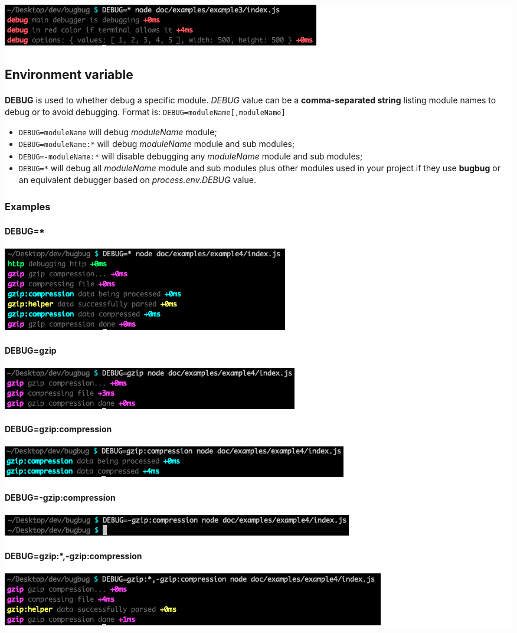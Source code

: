 ![Example 3](doc/examples/example3/example3.png "Example 3")

## Environment variable

**DEBUG** is used to whether debug a specific module. *DEBUG* value can be a **comma-separated string** listing module names to debug or to avoid debugging. Format is: `DEBUG=moduleName[,moduleName]`
  - `DEBUG=moduleName` will debug *moduleName* module;
  - `DEBUG=moduleName:*` will debug *moduleName* module and sub modules;
  - `DEBUG=-moduleName:*` will disable debugging any *moduleName* module and sub modules;
  - `DEBUG=*` will debug all *moduleName* module and sub modules plus other modules used in your project if they use **bugbug** or an equivalent debugger based on *process.env.DEBUG* value.

### Examples

#### DEBUG=*
![Example 4-1](doc/examples/example4/example4-1.png "Example 4-1")

#### DEBUG=gzip
![Example 4-2](doc/examples/example4/example4-2.png "Example 4-2")

#### DEBUG=gzip:compression
![Example 4-3](doc/examples/example4/example4-3.png "Example 4-3")

#### DEBUG=-gzip:compression
![Example 4-4](doc/examples/example4/example4-4.png "Example 4-4")

#### DEBUG=gzip:*,-gzip:compression
![Example 4-5](doc/examples/example4/example4-5.png "Example 4-5")
